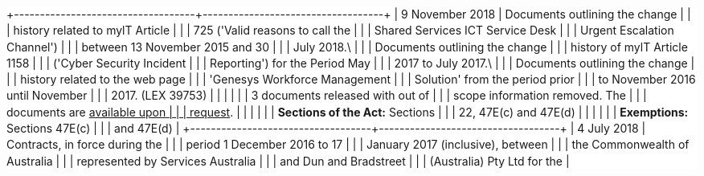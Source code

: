 +-----------------------------------+-----------------------------------+
| 9 November 2018                   | Documents outlining the change    |
|                                   | history related to mylT Article   |
|                                   | 725 ('Valid reasons to call the   |
|                                   | Shared Services ICT Service Desk  |
|                                   | Urgent Escalation Channel')       |
|                                   | between 13 November 2015 and 30   |
|                                   | July 2018.\                       |
|                                   | Documents outlining the change    |
|                                   | history of mylT Article 1158      |
|                                   | ('Cyber Security Incident         |
|                                   | Reporting') for the Period May    |
|                                   | 2017 to July 2017.\               |
|                                   | Documents outlining the change    |
|                                   | history related to the web page   |
|                                   | 'Genesys Workforce Management     |
|                                   | Solution' from the period prior   |
|                                   | to November 2016 until November   |
|                                   | 2017. (LEX 39753)                 |
|                                   |                                   |
|                                   | 3 documents released with out of  |
|                                   | scope information removed. The    |
|                                   | documents are [available upon     |
|                                   | request](#contactus).             |
|                                   |                                   |
|                                   | **Sections of the Act:** Sections |
|                                   | 22, 47E(c) and 47E(d)             |
|                                   |                                   |
|                                   | **Exemptions:** Sections 47E(c)   |
|                                   | and 47E(d)                        |
+-----------------------------------+-----------------------------------+
| 4 July 2018                       | Contracts, in force during the    |
|                                   | period 1 December 2016 to 17      |
|                                   | January 2017 (inclusive), between |
|                                   | the Commonwealth of Australia     |
|                                   | represented by Services Australia |
|                                   | and Dun and Bradstreet            |
|                                   | (Australia) Pty Ltd for the       |